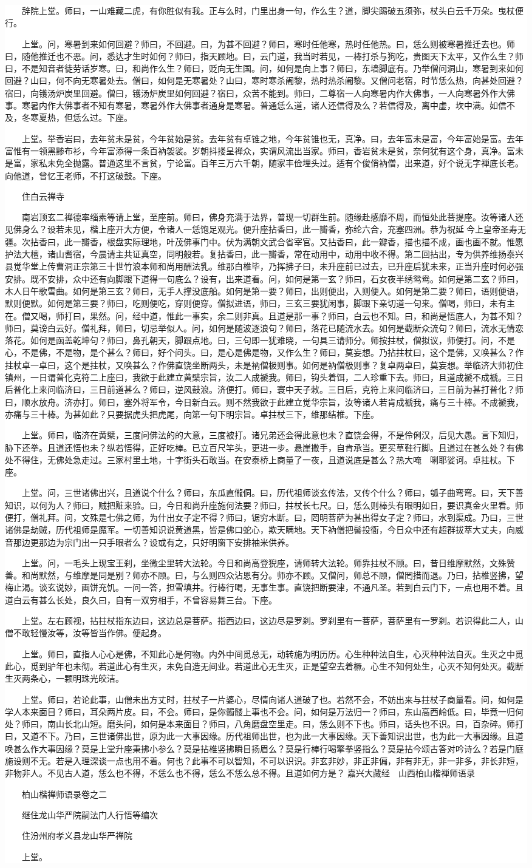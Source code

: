 　　辞院上堂。师曰，一山难藏二虎，有你胜似有我。正与么时，门里出身一句，作么生？道，脚尖踢破五须弥，杖头白云千万朵。曳杖便行。

　　上堂。问，寒暑到来如何回避？师曰，不回避。曰，为甚不回避？师曰，寒时任他寒，热时任他热。曰，恁么则被寒暑推迁去也。师曰，随他推迁也不恶。问，悉达才生时如何？师曰，指天顾地。曰，云门道，我当时若见，一棒打杀与狗吃，贵图天下太平，又作么生？师曰，不是知音者徒劳话岁寒。曰，和尚作么生？师曰，贬向无生国。问，如何是向上事？师曰，东墙脚底有。乃举僧问洞山，寒暑到来如何回避？山曰，何不向无寒暑处去。僧曰，如何是无寒暑处？山曰，寒时寒杀阇黎，热时热杀阇黎。又僧问老宿，时节恁么热，向甚处回避？宿曰，向镬汤炉炭里回避。僧曰，镬汤炉炭里如何回避？宿曰，众苦不能到。师曰，二尊宿一人向寒暑内作大佛事，一人向寒暑外作大佛事。寒暑内作大佛事者不知有寒暑，寒暑外作大佛事者通身是寒暑。普通恁么道，诸人还信得及么？若信得及，离中虚，坎中满。如信不及，冬寒夏热，但恁么过。下座。

　　上堂。举香岩曰，去年贫未是贫，今年贫始是贫。去年贫有卓锥之地，今年贫锥也无，真净。曰，去年富未是富，今年富始是富。去年富惟有一领黑黪布衫，今年富添得一条百衲袈裟。岁朝抖搂呈禅众，实谓风流出当家。师曰，香岩贫未是贫，奈何犹有这个身，真净。富未是富，家私未免全抛露。普通这里不言贫，宁论富。百年三万六千朝，随家丰俭埋头过。适有个俊俏衲僧，出来道，好个说无字禅底长老。向他道，曾忆王老师，不打这破鼓。下座。

　　住白云禅寺

　　南岩顶玄二禅德率缁素等请上堂，至座前。师曰，佛身充满于法界，普现一切群生前。随缘赴感靡不周，而恒处此菩提座。汝等诸人还见佛身么？设若未见，楷上座开大方便，令诸人一恁饱足观光。便升座拈香曰，此一瓣香，弥纶六合，充塞四洲。恭为祝延
今上皇帝圣寿无疆。次拈香曰，此一瓣香，根盘实际理地，叶茂佛事门中。伏为满朝文武合省宰官。又拈香曰，此一瓣香，描也描不成，画也画不就。惟愿护法大檀，诸山耆宿，今晨请主共证真空，同明般若。复拈香曰，此一瓣香，常在动用中，动用中收不得。第二回拈出，专为供养维扬泰兴县觉华堂上传曹洞正宗第三十世竹浪本师和尚用酬法乳。维那白椎毕，乃挥拂子曰，未升座前已过去，已升座后犹未来，正当升座时何必强安排。既不安排，众中还有向脚跟下道得一句底么？设有，出来道看。问，如何是第一玄？师曰，石女夜半绣鸳鸯。如何是第二玄？师曰，木人日午歌雪曲。如何是第三玄？师曰，无手人撑没底船。如何是第一要？师曰，出则便出，入则便入。如何是第二要？师曰，语则便语，默则便默。如何是第三要？师曰，吃则便吃，穿则便穿。僧拟进语，师曰，三玄三要犹闲事，脚跟下亲切道一句来。僧喝，师曰，未有主在。僧又喝，师打曰，果然。问，经中道，惟此一事实，余二则非真。且道是那一事？师曰，白云也不知。曰，和尚是悟底人，为甚不知？师曰，莫谤白云好。僧礼拜，师曰，切忌举似人。问，如何是随波逐浪句？师曰，落花已随流水去。如何是截断众流句？师曰，流水无情恋落花。如何是函盖乾坤句？师曰，鼻孔朝天，脚跟点地。曰，三句即一犹难晓，一句具三请师分。师按拄杖，僧拟议，师便打。问，不是心，不是佛，不是物，是个甚么？师曰，好个问头。曰，是心是佛是物，又作么生？师曰，莫妄想。乃拈拄杖曰，这个是佛，又唤甚么？作拄杖卓一卓曰，这个是拄杖，又唤甚么？作佛直饶坐断两头，未是衲僧极则事。如何是衲僧极则事？复卓两卓曰，莫妄想。举临济大师初住镇州，一日谓普化克符二上座曰，我欲于此建立黄檗宗旨，汝二人成褫我。师曰，钩头着饵，二人珍重下去。师曰，且道成褫不成褫。三日后普化上来问临济曰，三日前道甚么？师曰，逆风鼓浪。济便打。师曰，寰中天子敕。三日后，克符上来问临济曰，三日前为甚打普化？师曰，顺水放舟。济亦打。师曰，塞外将军令，今日新白云。则不然我欲于此建立觉华宗旨，汝等诸人若肯成褫我，痛与三十棒。不成褫我，亦痛与三十棒。为甚如此？只要据虎头把虎尾，向第一句下明宗旨。卓拄杖三下，维那结椎。下座。

　　上堂。师曰，临济在黄檗，三度问佛法的的大意，三度被打。诸兄弟还会得此意也未？直饶会得，不是伶俐汉，后见大愚。言下知归，胁下还拳。且道还悟也未？纵若悟得，正好吃棒。已立百尺竿头，更进一步。悬崖撒手，自肯承当。更买草鞋行脚。且道过在甚么处？有佛处不得住，无佛处急走过。三家村里土地，十字街头石敢当。在安泰桥上商量了一夜，且道说底是甚么？热大唵　唎耶娑诃。卓拄杖。下座。

　　上堂。问，三世诸佛出兴，且道说个什么？师曰，东瓜直儱侗。曰，历代祖师谈玄传法，又传个什么？师曰，瓠子曲弯弯。曰，天下善知识，以何为人？师曰，贼把赃来验。曰，今日和尚升座施何法要？师曰，拄杖长七尺。曰，恁么则棒头有眼明如日，要识真金火里看。师便打，僧礼拜。问，文殊是七佛之师，为什出女子定不得？师曰，锯穷木断。曰，罔明菩萨为甚出得女子定？师曰，水到渠成。乃曰，三世诸佛是劫贼，历代祖师是魔军。一切善知识说黄道黑，皆是佛口蛇心，欺天瞒地。天下衲僧把髻投衙，今日众中还有超群拔萃大丈夫，向威音那边更那边为宗门出一只手眼者么？设或有之，只好明窗下安排袖米供养。

　　上堂。问，一毛头上现宝王刹，坐微尘里转大法轮。今日和尚高登猊座，请师转大法轮。师靠拄杖不顾。曰，昔日维摩默然，文殊赞善。和尚默然，与维摩是同是别？师亦不顾。曰，与么则四众沾恩有分。师亦不顾。又僧问，师总不顾，僧罔措而退。乃曰，拈椎竖拂，望梅止渴。谈玄说妙，画饼充饥。一问一答，担雪填井。行棒行喝，无事生事。直饶把断要津，不通凡圣。若到白云门下，一点也用不着。且道白云有甚么长处，良久曰，自有一双穷相手，不曾容易舞三台。下座。

　　上堂。左右顾视，拈拄杖指东边曰，这边总是菩萨。指西边曰，这边尽是罗刹。罗刹里有一菩萨，菩萨里有一罗刹。若识得此二人，山僧不敢轻慢汝等，汝等皆当作佛。便起身。

　　上堂。师曰，直指人心心是佛，不知此心是何物。内外中间觅总无，动转施为明历历。心生种种法自生，心灭种种法自灭。生灭之中觅此心，觅到驴年也未彻。若道此心有生灭，未免自造无间业。若道此心无生灭，正是望空去着橛。心生不知何处生，心灭不知何处灭。截断生灭两条心，一颗明珠光皎洁。

　　上堂。师曰，若论此事，山僧未出方丈时，拄杖子一片婆心，尽情向诸人道破了也。若然不会，不妨出来与拄杖子商量看。问，如何是学人本来面目？师曰，耳朵两片皮。曰，不会。师曰，是你髑髅上事也不会。问，如何是万法归一？师曰，东山高西岭低。曰，毕竟一归何处？师曰，南山长北山短。磨头问，如何是本来面目？师曰，八角磨盘空里走。曰，恁么则不下也。师曰，话头也不识。曰，百杂碎。师打曰，又道不下。乃曰，三世诸佛出世，原为此一大事因缘。历代祖师出世，也为此一大事因缘。天下善知识出世，也为此一大事因缘。且道唤甚么作大事因缘？莫是上堂升座秉拂小参么？莫是拈椎竖拂瞬目扬眉么？莫是行棒行喝擎拳竖指么？莫是拈今颂古答对吟诗么？若是门庭施设则不无。若是入理深谈一点也用不着。何也？此事不可以智知，不可以识识。非玄非妙，非正非偏，非有非无，非一非多，非长非短，非物非人。不见古人道，恁么也不得，不恁么也不得，恁么不恁么总不得。且道如何方是？
嘉兴大藏经　山西柏山楷禅师语录


　　柏山楷禅师语录卷之二

　　继住龙山华严院嗣法门人行悟等编次

　　住汾州府孝义县龙山华严禅院

　　上堂。
